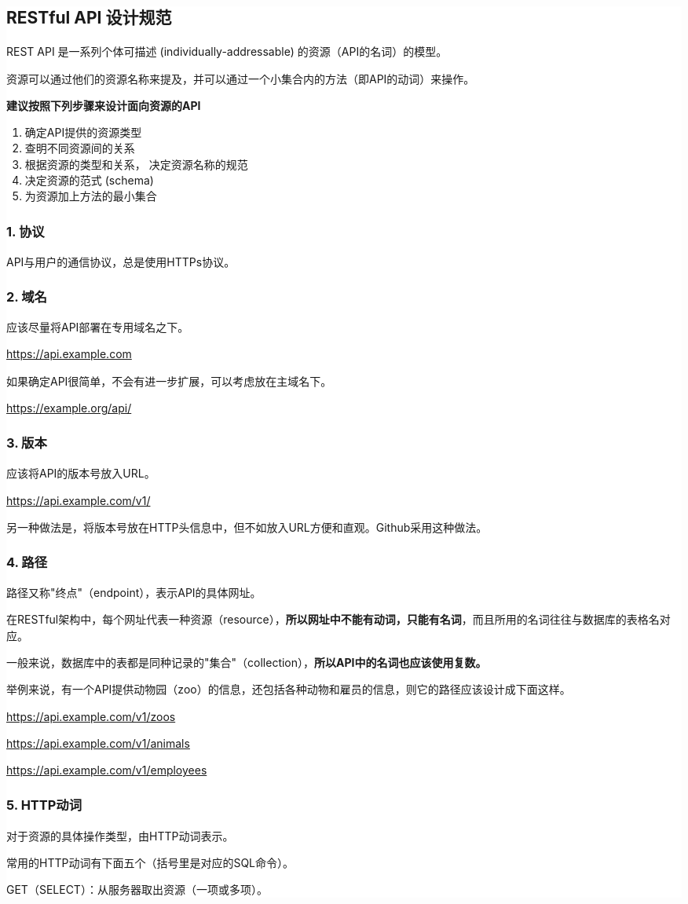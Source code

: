 ## RESTful API 设计规范

REST API 是一系列个体可描述 (individually-addressable) 的资源（API的名词）的模型。

资源可以通过他们的资源名称来提及，并可以通过一个小集合内的方法（即API的动词）来操作。

**建议按照下列步骤来设计面向资源的API**

1. 确定API提供的资源类型
2. 查明不同资源间的关系
3. 根据资源的类型和关系，   决定资源名称的规范
4. 决定资源的范式 (schema)
5. 为资源加上方法的最小集合

### 1. 协议

API与用户的通信协议，总是使用HTTPs协议。

### 2. 域名

应该尽量将API部署在专用域名之下。

https://api.example.com

如果确定API很简单，不会有进一步扩展，可以考虑放在主域名下。

https://example.org/api/

### 3. 版本

应该将API的版本号放入URL。

https://api.example.com/v1/

另一种做法是，将版本号放在HTTP头信息中，但不如放入URL方便和直观。Github采用这种做法。

### 4. 路径

路径又称"终点"（endpoint），表示API的具体网址。

在RESTful架构中，每个网址代表一种资源（resource），**所以网址中不能有动词，只能有名词**，而且所用的名词往往与数据库的表格名对应。

一般来说，数据库中的表都是同种记录的"集合"（collection），**所以API中的名词也应该使用复数。**

举例来说，有一个API提供动物园（zoo）的信息，还包括各种动物和雇员的信息，则它的路径应该设计成下面这样。

https://api.example.com/v1/zoos

https://api.example.com/v1/animals

https://api.example.com/v1/employees

### 5. HTTP动词

对于资源的具体操作类型，由HTTP动词表示。

常用的HTTP动词有下面五个（括号里是对应的SQL命令）。

GET（SELECT）：从服务器取出资源（一项或多项）。
